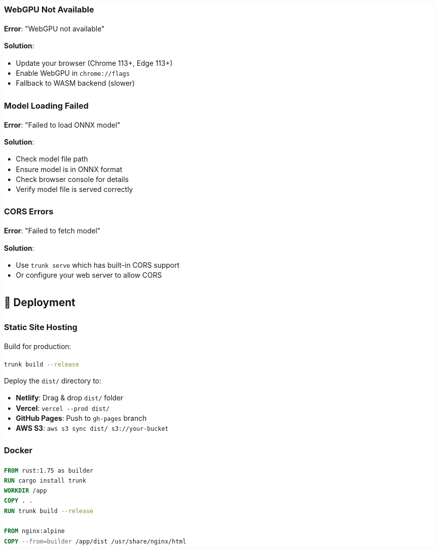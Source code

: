 ### WebGPU Not Available

**Error**: "WebGPU not available"

**Solution**:
- Update your browser (Chrome 113+, Edge 113+)
- Enable WebGPU in `chrome://flags`
- Fallback to WASM backend (slower)

### Model Loading Failed

**Error**: "Failed to load ONNX model"

**Solution**:
- Check model file path
- Ensure model is in ONNX format
- Check browser console for details
- Verify model file is served correctly

### CORS Errors

**Error**: "Failed to fetch model"

**Solution**:
- Use `trunk serve` which has built-in CORS support
- Or configure your web server to allow CORS

## 🚢 Deployment

### Static Site Hosting

Build for production:
```bash
trunk build --release
```

Deploy the `dist/` directory to:
- **Netlify**: Drag & drop `dist/` folder
- **Vercel**: `vercel --prod dist/`
- **GitHub Pages**: Push to `gh-pages` branch
- **AWS S3**: `aws s3 sync dist/ s3://your-bucket`

### Docker

```dockerfile
FROM rust:1.75 as builder
RUN cargo install trunk
WORKDIR /app
COPY . .
RUN trunk build --release

FROM nginx:alpine
COPY --from=builder /app/dist /usr/share/nginx/html
```

